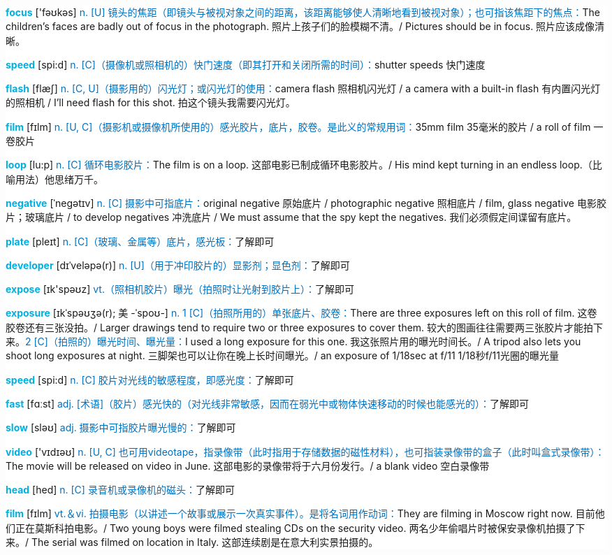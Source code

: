 <font color="sky blue">**focus**</font> ['fəʊkəs] 
<font color="#0070c0">n. [U] 镜头的焦距（即镜头与被视对象之间的距离，该距离能够使人清晰地看到被视对象）；也可指该焦距下的焦点：</font>The children’s faces are badly out of focus in the photograph. 照片上孩子们的脸模糊不清。/ Pictures should be in focus. 照片应该成像清晰。

<font color="sky blue">**speed**</font> [spi:d] 
<font color="#0070c0">n. [C]（摄像机或照相机的）快门速度（即其打开和关闭所需的时间）：</font>shutter speeds 快门速度

<font color="sky blue">**flash**</font> [flæʃ] 
<font color="#0070c0">n. [C, U]（摄影用的）闪光灯；或闪光灯的使用：</font>camera flash 照相机闪光灯 / a camera with a built-in flash 有内置闪光灯的照相机 / I’ll need flash for this shot. 拍这个镜头我需要闪光灯。

<font color="sky blue">**film**</font> [fɪlm] 
<font color="#0070c0">n. [U, C]（摄影机或摄像机所使用的）感光胶片，底片，胶卷。是此义的常规用词：</font>35mm film 35毫米的胶片 / a roll of film 一卷胶片
            
<font color="sky blue">**loop**</font> [lu:p] 
<font color="#0070c0">n. [C] 循环电影胶片：</font>The film is on a loop. 这部电影已制成循环电影胶片。/ His mind kept turning in an endless loop.（比喻用法）他思绪万千。          

<font color="sky blue">**negative**</font> [ˈnegətɪv]
<font color="#0070c0">n. [C] 摄影中可指底片：</font>original negative 原始底片 / photographic negative 照相底片 / film, glass negative 电影胶片；玻璃底片 / to develop negatives 冲洗底片 / We must assume that the spy kept the negatives. 我们必须假定间谍留有底片。

<font color="sky blue">**plate**</font> [pleɪt] 
<font color="#0070c0">n. [C]（玻璃、金属等）底片，感光板：</font>了解即可
           
<font color="sky blue">**developer**</font> [dɪˈveləpə(r)]
<font color="#0070c0">n. [U]（用于冲印胶片的）显影剂；显色剂：</font>了解即可

<font color="sky blue">**expose**</font> [ɪk'spəʊz] 
<font color="#0070c0">vt.（照相机胶片）曝光（拍照时让光射到胶片上）：</font>了解即可
           
<font color="sky blue">**exposure**</font> [ɪkˈspəʊʒə(r); 美 -ˈspoʊ-]
<font color="#0070c0">n. 1 [C]（拍照所用的）单张底片、胶卷：</font>There are three exposures left on this roll of film. 这卷胶卷还有三张没拍。/ Larger drawings tend to require two or three exposures to cover them. 较大的图画往往需要两三张胶片才能拍下来。<font color="#0070c0">2 [C]（拍照的）曝光时间、曝光量：</font>I used a long exposure for this one. 我这张照片用的曝光时间长。/ A tripod also lets you shoot long exposures at night. 三脚架也可以让你在晚上长时间曝光。/ an exposure of 1/18sec at f/11 1/18秒f/11光圈的曝光量

<font color="sky blue">**speed**</font> [spi:d] 
<font color="#0070c0">n. [C] 胶片对光线的敏感程度，即感光度：</font>了解即可

<font color="sky blue">**fast**</font> [fɑːst] 
<font color="#0070c0">adj. [术语]（胶片）感光快的（对光线非常敏感，因而在弱光中或物体快速移动的时候也能感光的）：</font>了解即可

<font color="sky blue">**slow**</font> [sləʊ] 
<font color="#0070c0">adj. 摄影中可指胶片曝光慢的：</font>了解即可

<font color="sky blue">**video**</font> ['vɪdɪəʊ] 
<font color="#0070c0">n. [U, C] 也可用videotape，指录像带（此时指用于存储数据的磁性材料），也可指装录像带的盒子（此时叫盒式录像带）：</font>The movie will be released on video in June. 这部电影的录像带将于六月份发行。/ a blank video 空白录像带

<font color="sky blue">**head**</font> [hed] 
<font color="#0070c0">n. [C] 录音机或录像机的磁头：</font>了解即可

<font color="sky blue">**film**</font> [fɪlm] 
<font color="#0070c0">vt.＆vi. 拍摄电影（以讲述一个故事或展示一次真实事件）。是将名词用作动词：</font>They are filming in Moscow right now. 目前他们正在莫斯科拍电影。/ Two young boys were filmed stealing CDs on the security video. 两名少年偷唱片时被保安录像机拍摄了下来。/ The serial was filmed on location in Italy. 这部连续剧是在意大利实景拍摄的。
